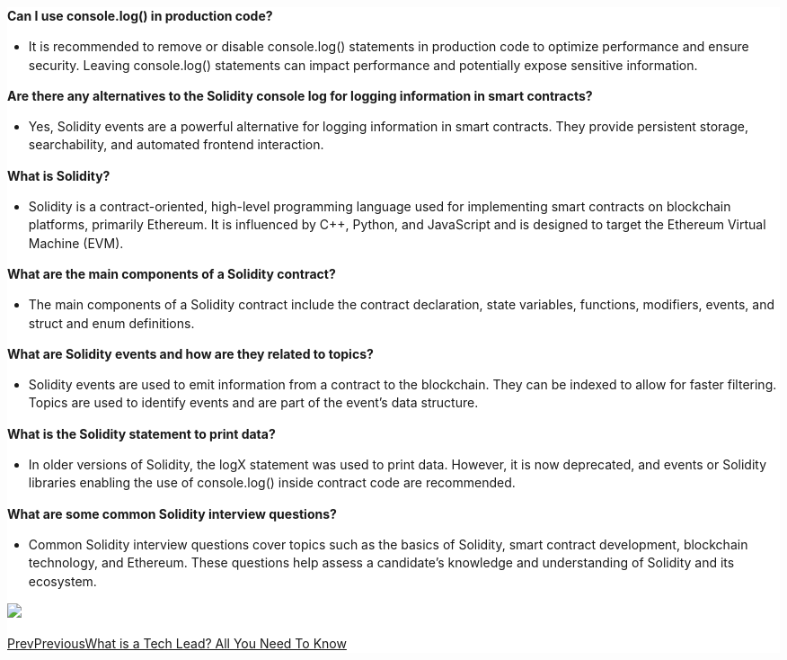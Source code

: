
**Can I use console.log() in production code?**


* It is recommended to remove or disable console.log() statements in production code to optimize performance and ensure security. Leaving console.log() statements can impact performance and potentially expose sensitive information.


**Are there any alternatives to the Solidity console log for logging information in smart contracts?**


* Yes, Solidity events are a powerful alternative for logging information in smart contracts. They provide persistent storage, searchability, and automated frontend interaction.


**What is Solidity?**


* Solidity is a contract-oriented, high-level programming language used for implementing smart contracts on blockchain platforms, primarily Ethereum. It is influenced by C++, Python, and JavaScript and is designed to target the Ethereum Virtual Machine (EVM).


**What are the main components of a Solidity contract?**


* The main components of a Solidity contract include the contract declaration, state variables, functions, modifiers, events, and struct and enum definitions.


**What are Solidity events and how are they related to topics?**


* Solidity events are used to emit information from a contract to the blockchain. They can be indexed to allow for faster filtering. Topics are used to identify events and are part of the event’s data structure.


**What is the Solidity statement to print data?**


* In older versions of Solidity, the logX statement was used to print data. However, it is now deprecated, and events or Solidity libraries enabling the use of console.log() inside contract code are recommended.


**What are some common Solidity interview questions?**


* Common Solidity interview questions cover topics such as the basics of Solidity, smart contract development, blockchain technology, and Ethereum. These questions help assess a candidate’s knowledge and understanding of Solidity and its ecosystem.






![](https://metana.io/wp-content/uploads/2024/01/What-is-the-Solidity-Console-Log.jpg) 





[PrevPreviousWhat is a Tech Lead? All You Need To Know](https://metana.io/blog/what-is-a-tech-lead-all-you-need-to-know/) 
